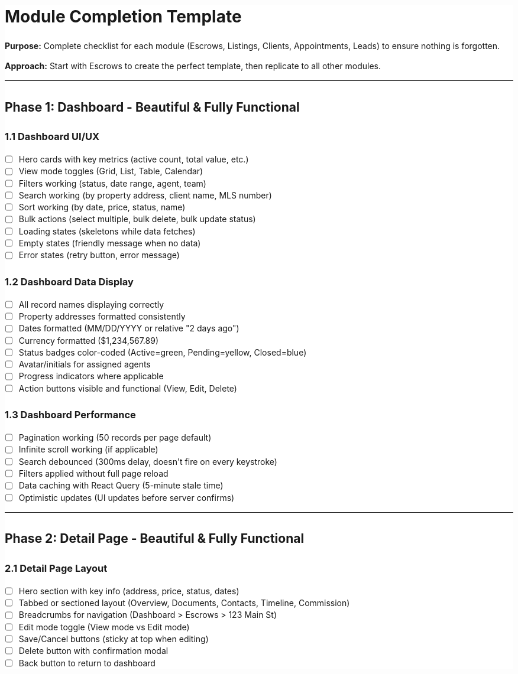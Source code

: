 # Module Completion Template

**Purpose:** Complete checklist for each module (Escrows, Listings, Clients, Appointments, Leads) to ensure nothing is forgotten.

**Approach:** Start with Escrows to create the perfect template, then replicate to all other modules.

---

## Phase 1: Dashboard - Beautiful & Fully Functional

### 1.1 Dashboard UI/UX
- [ ] Hero cards with key metrics (active count, total value, etc.)
- [ ] View mode toggles (Grid, List, Table, Calendar)
- [ ] Filters working (status, date range, agent, team)
- [ ] Search working (by property address, client name, MLS number)
- [ ] Sort working (by date, price, status, name)
- [ ] Bulk actions (select multiple, bulk delete, bulk update status)
- [ ] Loading states (skeletons while data fetches)
- [ ] Empty states (friendly message when no data)
- [ ] Error states (retry button, error message)

### 1.2 Dashboard Data Display
- [ ] All record names displaying correctly
- [ ] Property addresses formatted consistently
- [ ] Dates formatted (MM/DD/YYYY or relative "2 days ago")
- [ ] Currency formatted ($1,234,567.89)
- [ ] Status badges color-coded (Active=green, Pending=yellow, Closed=blue)
- [ ] Avatar/initials for assigned agents
- [ ] Progress indicators where applicable
- [ ] Action buttons visible and functional (View, Edit, Delete)

### 1.3 Dashboard Performance
- [ ] Pagination working (50 records per page default)
- [ ] Infinite scroll working (if applicable)
- [ ] Search debounced (300ms delay, doesn't fire on every keystroke)
- [ ] Filters applied without full page reload
- [ ] Data caching with React Query (5-minute stale time)
- [ ] Optimistic updates (UI updates before server confirms)

---

## Phase 2: Detail Page - Beautiful & Fully Functional

### 2.1 Detail Page Layout
- [ ] Hero section with key info (address, price, status, dates)
- [ ] Tabbed or sectioned layout (Overview, Documents, Contacts, Timeline, Commission)
- [ ] Breadcrumbs for navigation (Dashboard > Escrows > 123 Main St)
- [ ] Edit mode toggle (View mode vs Edit mode)
- [ ] Save/Cancel buttons (sticky at top when editing)
- [ ] Delete button with confirmation modal
- [ ] Back button to return to dashboard
